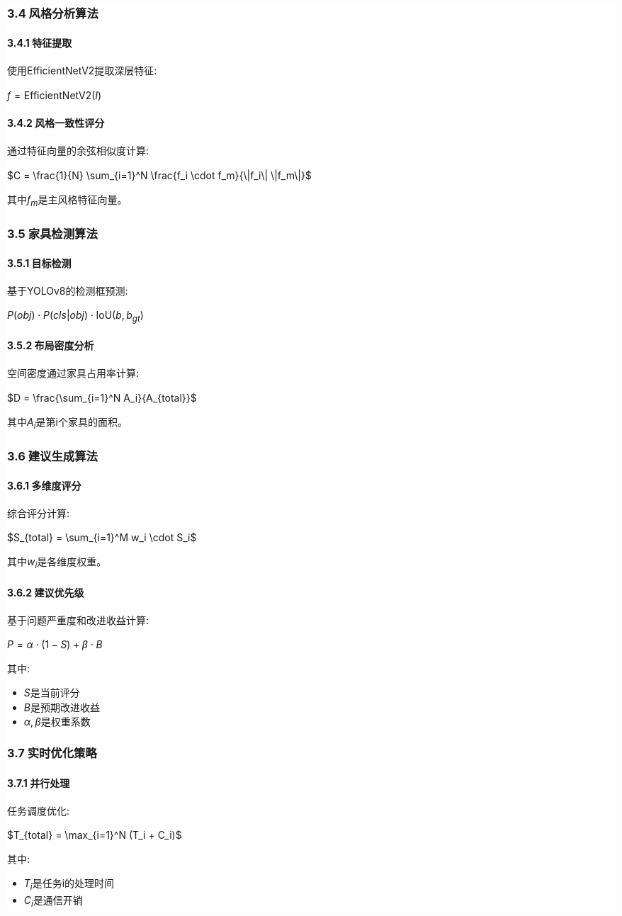 ### 3.4 风格分析算法

#### 3.4.1 特征提取
使用EfficientNetV2提取深层特征:

$f = \text{EfficientNetV2}(I)$

#### 3.4.2 风格一致性评分
通过特征向量的余弦相似度计算:

$C = \frac{1}{N} \sum_{i=1}^N \frac{f_i \cdot f_m}{\|f_i\| \|f_m\|}$

其中$f_m$是主风格特征向量。

### 3.5 家具检测算法

#### 3.5.1 目标检测
基于YOLOv8的检测框预测:

$P(obj) \cdot P(cls|obj) \cdot \text{IoU}(b, b_{gt})$

#### 3.5.2 布局密度分析
空间密度通过家具占用率计算:

$D = \frac{\sum_{i=1}^N A_i}{A_{total}}$

其中$A_i$是第i个家具的面积。

### 3.6 建议生成算法

#### 3.6.1 多维度评分
综合评分计算:

$S_{total} = \sum_{i=1}^M w_i \cdot S_i$

其中$w_i$是各维度权重。

#### 3.6.2 建议优先级
基于问题严重度和改进收益计算:

$P = \alpha \cdot (1-S) + \beta \cdot B$

其中:
- $S$是当前评分
- $B$是预期改进收益
- $\alpha,\beta$是权重系数

### 3.7 实时优化策略

#### 3.7.1 并行处理
任务调度优化:

$T_{total} = \max_{i=1}^N (T_i + C_i)$

其中:
- $T_i$是任务i的处理时间
- $C_i$是通信开销
